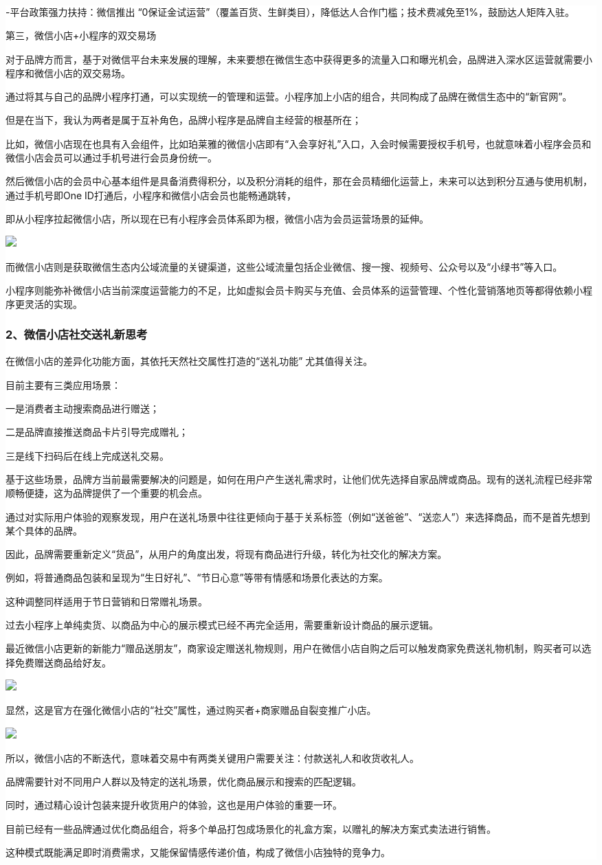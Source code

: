 \-平台政策强力扶持：微信推出 “0保证金试运营”（覆盖百货、生鲜类目），降低达人合作门槛；技术费减免至1%，鼓励达人矩阵入驻。

第三，微信小店+小程序的双交易场

对于品牌方而言，基于对微信平台未来发展的理解，未来要想在微信生态中获得更多的流量入口和曝光机会，品牌进入深水区运营就需要小程序和微信小店的双交易场。

通过将其与自己的品牌小程序打通，可以实现统一的管理和运营。小程序加上小店的组合，共同构成了品牌在微信生态中的“新官网”。

但是在当下，我认为两者是属于互补角色，品牌小程序是品牌自主经营的根基所在；

比如，微信小店现在也具有入会组件，比如珀莱雅的微信小店即有“入会享好礼”入口，入会时候需要授权手机号，也就意味着小程序会员和微信小店会员可以通过手机号进行会员身份统一。

然后微信小店的会员中心基本组件是具备消费得积分，以及积分消耗的组件，那在会员精细化运营上，未来可以达到积分互通与使用机制，通过手机号即One ID打通后，小程序和微信小店会员也能畅通跳转，

即从小程序拉起微信小店，所以现在已有小程序会员体系即为根，微信小店为会员运营场景的延伸。

![](https://image.woshipm.com/wp-files/2025/06/k4hOHTYJMmnibg3mfeuU.png)

而微信小店则是获取微信生态内公域流量的关键渠道，这些公域流量包括企业微信、搜一搜、视频号、公众号以及“小绿书”等入口。

小程序则能弥补微信小店当前深度运营能力的不足，比如虚拟会员卡购买与充值、会员体系的运营管理、个性化营销落地页等都得依赖小程序更灵活的实现。

### 2、微信小店社交送礼新思考

在微信小店的差异化功能方面，其依托天然社交属性打造的“送礼功能” 尤其值得关注。

目前主要有三类应用场景：

一是消费者主动搜索商品进行赠送；

二是品牌直接推送商品卡片引导完成赠礼；

三是线下扫码后在线上完成送礼交易。

基于这些场景，品牌方当前最需要解决的问题是，如何在用户产生送礼需求时，让他们优先选择自家品牌或商品。现有的送礼流程已经非常顺畅便捷，这为品牌提供了一个重要的机会点。

通过对实际用户体验的观察发现，用户在送礼场景中往往更倾向于基于关系标签（例如“送爸爸”、“送恋人”）来选择商品，而不是首先想到某个具体的品牌。

因此，品牌需要重新定义“货品”，从用户的角度出发，将现有商品进行升级，转化为社交化的解决方案。

例如，将普通商品包装和呈现为“生日好礼”、“节日心意”等带有情感和场景化表达的方案。

这种调整同样适用于节日营销和日常赠礼场景。

过去小程序上单纯卖货、以商品为中心的展示模式已经不再完全适用，需要重新设计商品的展示逻辑。

最近微信小店更新的新能力“赠品送朋友”，商家设定赠送礼物规则，用户在微信小店自购之后可以触发商家免费送礼物机制，购买者可以选择免费赠送商品给好友。

![](https://image.woshipm.com/wp-files/2025/06/pTaNMnzQ59sxAQ8xKZ9X.png)

显然，这是官方在强化微信小店的“社交”属性，通过购买者+商家赠品自裂变推广小店。

![](https://image.woshipm.com/wp-files/2025/06/tyZWd9uPOAmROjZqbv9O.png)

所以，微信小店的不断迭代，意味着交易中有两类关键用户需要关注：付款送礼人和收货收礼人。

品牌需要针对不同用户人群以及特定的送礼场景，优化商品展示和搜索的匹配逻辑。

同时，通过精心设计包装来提升收货用户的体验，这也是用户体验的重要一环。

目前已经有一些品牌通过优化商品组合，将多个单品打包成场景化的礼盒方案，以赠礼的解决方案式卖法进行销售。

这种模式既能满足即时消费需求，又能保留情感传递价值，构成了微信小店独特的竞争力。
